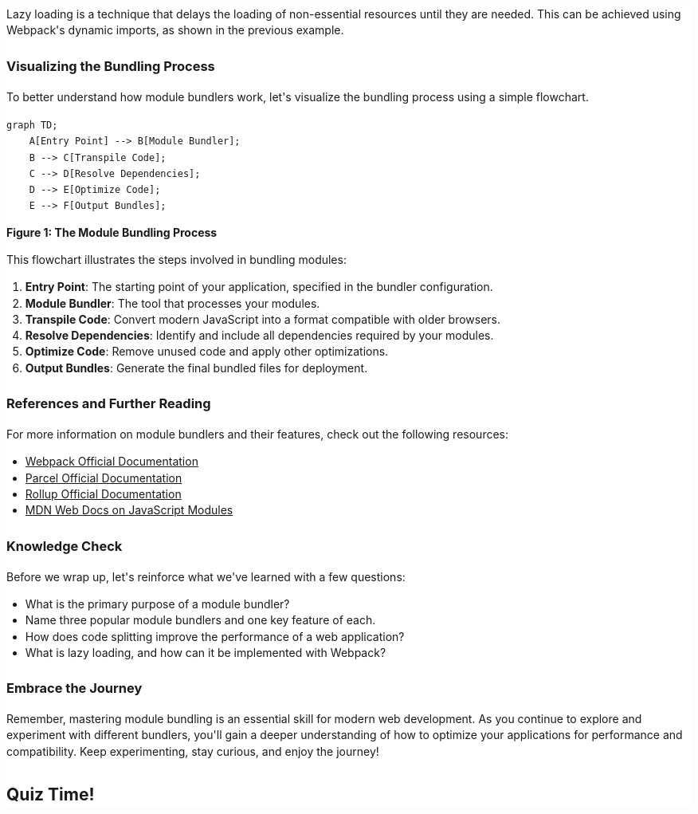 Lazy loading is a technique that delays the loading of non-essential resources until they are needed. This can be achieved using Webpack's dynamic imports, as shown in the previous example.

### Visualizing the Bundling Process

To better understand how module bundlers work, let's visualize the bundling process using a simple flowchart.

```mermaid
graph TD;
    A[Entry Point] --> B[Module Bundler];
    B --> C[Transpile Code];
    C --> D[Resolve Dependencies];
    D --> E[Optimize Code];
    E --> F[Output Bundles];
```

**Figure 1: The Module Bundling Process**

This flowchart illustrates the steps involved in bundling modules:

1. **Entry Point**: The starting point of your application, specified in the bundler configuration.
2. **Module Bundler**: The tool that processes your modules.
3. **Transpile Code**: Convert modern JavaScript into a format compatible with older browsers.
4. **Resolve Dependencies**: Identify and include all dependencies required by your modules.
5. **Optimize Code**: Remove unused code and apply other optimizations.
6. **Output Bundles**: Generate the final bundled files for deployment.

### References and Further Reading

For more information on module bundlers and their features, check out the following resources:

- [Webpack Official Documentation](https://webpack.js.org/)
- [Parcel Official Documentation](https://parceljs.org/)
- [Rollup Official Documentation](https://rollupjs.org/guide/en/)
- [MDN Web Docs on JavaScript Modules](https://developer.mozilla.org/en-US/docs/Web/JavaScript/Guide/Modules)

### Knowledge Check

Before we wrap up, let's reinforce what we've learned with a few questions:

- What is the primary purpose of a module bundler?
- Name three popular module bundlers and one key feature of each.
- How does code splitting improve the performance of a web application?
- What is lazy loading, and how can it be implemented with Webpack?

### Embrace the Journey

Remember, mastering module bundling is an essential skill for modern web development. As you continue to explore and experiment with different bundlers, you'll gain a deeper understanding of how to optimize your applications for performance and compatibility. Keep experimenting, stay curious, and enjoy the journey!

## Quiz Time!
